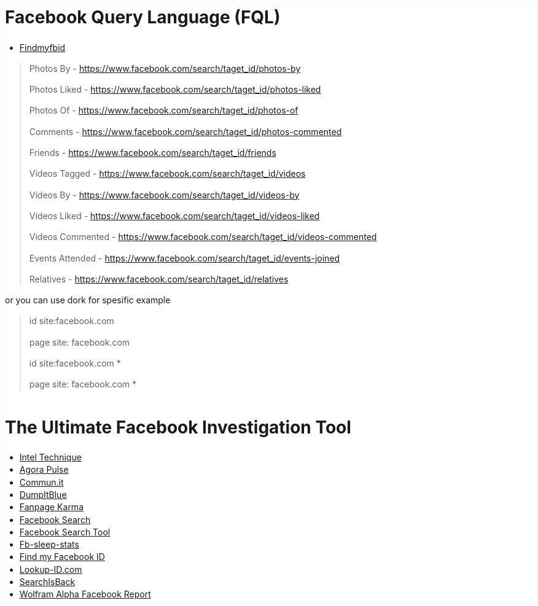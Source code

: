 # Facebook Query Language (FQL)

- [Findmyfbid](http://www.findmyfbid.com/)

> Photos By - https://www.facebook.com/search/taget_id/photos-by
>  
> Photos Liked - https://www.facebook.com/search/taget_id/photos-liked
>  
> Photos Of - https://www.facebook.com/search/taget_id/photos-of
>  
> Comments - https://www.facebook.com/search/taget_id/photos-commented
>  
> Friends - https://www.facebook.com/search/taget_id/friends
>  
> Videos Tagged - https://www.facebook.com/search/taget_id/videos
>  
> Videos By - https://www.facebook.com/search/taget_id/videos-by
>  
> Videos Liked - https://www.facebook.com/search/taget_id/videos-liked
>  
> Videos Commented - https://www.facebook.com/search/taget_id/videos-commented
>  
> Events Attended - https://www.facebook.com/search/taget_id/events-joined
>  
> Relatives - https://www.facebook.com/search/taget_id/relatives
>  

or you can use dork for spesific example

> id <this id facebook> site:facebook.com
>  
> page site: facebook.com
>
> id <this id facebook> site:facebook.com *
>
> page site: facebook.com *
>

# The Ultimate Facebook Investigation Tool

- [Intel Technique](https://inteltechniques.com/osint/facebook.html)
- [Agora Pulse](http://barometer.agorapulse.com)
- [Commun.it](http://commun.it)
- [DumpItBlue](http://le-tools.com/DumpItBlue.html)
- [Fanpage Karma](http://www.fanpagekarma.com)
- [Facebook Search](http://search.fb.com/)
- [Facebook Search Tool](http://netbootcamp.org/facebook.html)
- [Fb-sleep-stats](https://github.com/sqren/fb-sleep-stats)
- [Find my Facebook ID](https://findmyfbid.in)
- [Lookup-ID.com](https://lookup-id.com)
- [SearchIsBack](https://searchisback.com)
- [Wolfram Alpha Facebook Report](http://www.wolframalpha.com/input/?i=facebook+report)
